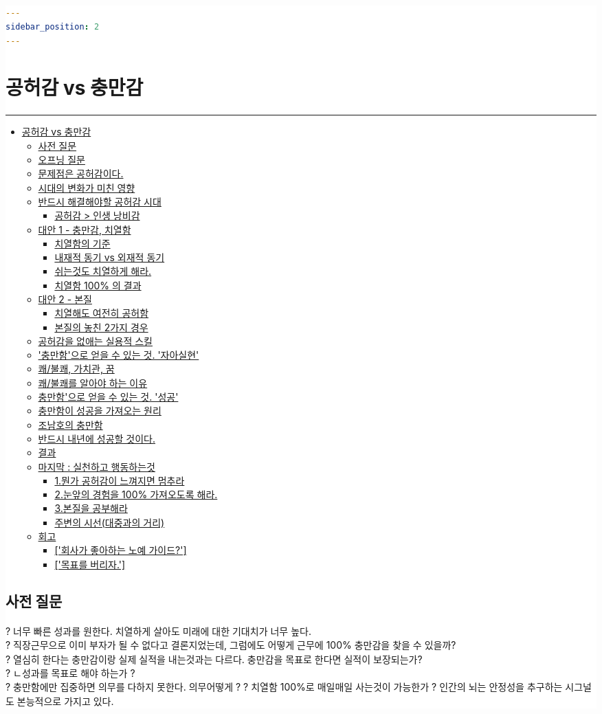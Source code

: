 ```yaml
---
sidebar_position: 2
---
```


# 공허감 vs 충만감

---
- [공허감 vs 충만감](#공허감-vs-충만감)
  - [사전 질문](#사전-질문)
  - [오프닝 질문](#오프닝-질문)
  - [문제점은 공허감이다.](#문제점은-공허감이다)
  - [시대의 변화가 미친 영향](#시대의-변화가-미친-영향)
  - [반드시 해결해야할 공허감 시대](#반드시-해결해야할-공허감-시대)
    - [공허감 \> 인생 낭비감](#공허감--인생-낭비감)
  - [대안 1 - 충만감, 치열함](#대안-1---충만감-치열함)
    - [치열함의 기준](#치열함의-기준)
    - [내재적 동기 vs 외재적 동기](#내재적-동기-vs-외재적-동기)
    - [쉬는것도 치열하게 해라.](#쉬는것도-치열하게-해라)
    - [치열함 100% 의 결과](#치열함-100-의-결과)
  - [대안 2 - 본질](#대안-2---본질)
    - [치열해도 여전히 공허함](#치열해도-여전히-공허함)
    - [본질의 놓친 2가지 경우](#본질의-놓친-2가지-경우)
  - [공허감을 없애는 실용적 스킬](#공허감을-없애는-실용적-스킬)
  - ['충만함'으로 얻을 수 있는 것. '자아실현'](#충만함으로-얻을-수-있는-것-자아실현)
  - [쾌/불쾌, 가치관, 꿈](#쾌불쾌-가치관-꿈)
  - [쾌/불쾌를 알아야 하는 이유](#쾌불쾌를-알아야-하는-이유)
  - [충만함'으로 얻을 수 있는 것. '성공'](#충만함으로-얻을-수-있는-것-성공)
  - [충만함이 성공을 가져오는 원리](#충만함이-성공을-가져오는-원리)
  - [조남호의 충만함](#조남호의-충만함)
  - [반드시 내년에 성공할 것이다.](#반드시-내년에-성공할-것이다)
  - [결과](#결과)
  - [마지막 : 실천하고 행동하는것](#마지막--실천하고-행동하는것)
    - [1.뭔가 공허감이 느껴지면 멈추라](#1뭔가-공허감이-느껴지면-멈추라)
    - [2.눈앞의 경험을 100% 가져오도록 해라.](#2눈앞의-경험을-100-가져오도록-해라)
    - [3.본질을 공부해라](#3본질을-공부해라)
    - [주변의 시선(대중과의 거리)](#주변의-시선대중과의-거리)
  - [회고](#회고)
    - [\['회사가 좋아하는 노예 가이드?'\]](#회사가-좋아하는-노예-가이드)
    - [\['목표를 버리자.'\]](#목표를-버리자)


## 사전 질문 

? 너무 빠른 성과를 원한다. 치열하게 살아도 미래에 대한 기대치가 너무 높다.   
? 직장근무으로 이미 부자가 될 수 없다고 결론지었는데, 그럼에도 어떻게 근무에 100% 충만감을 찾을 수 있을까?  
? 열심히 한다는 충만감이랑 실제 실적을 내는것과는 다르다. 충만감을 목표로 한다면 실적이 보장되는가?  
? ㄴ성과를 목표로 해야 하는가 ?  
? 충만함에만 집중하면 의무를 다하지 못한다. 의무어떻게 ? 
? 치열함 100%로 매일매일 사는것이 가능한가 ? 인간의 뇌는 안정성을 추구하는 시그널도 본능적으로 가지고 있다.  
